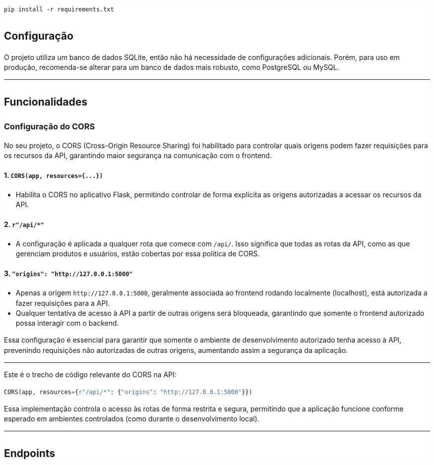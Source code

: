 `pip install -r requirements.txt`

## Configuração

O projeto utiliza um banco de dados SQLite, então não há necessidade de configurações adicionais. Porém, para uso em produção, recomenda-se alterar para um banco de dados mais robusto, como PostgreSQL ou MySQL.

---

## Funcionalidades


### Configuração do CORS

No seu projeto, o CORS (Cross-Origin Resource Sharing) foi habilitado para controlar quais origens podem fazer requisições para os recursos da API, garantindo maior segurança na comunicação com o frontend.

#### 1. `CORS(app, resources={...})`
   
- Habilita o CORS no aplicativo Flask, permitindo controlar de forma explícita as origens autorizadas a acessar os recursos da API.

#### 2. `r"/api/*"`

- A configuração é aplicada a qualquer rota que comece com `/api/`. Isso significa que todas as rotas da API, como as que gerenciam produtos e usuários, estão cobertas por essa política de CORS.

#### 3. `"origins": "http://127.0.0.1:5000"`

- Apenas a origem `http://127.0.0.1:5000`, geralmente associada ao frontend rodando localmente (localhost), está autorizada a fazer requisições para a API.
- Qualquer tentativa de acesso à API a partir de outras origens será bloqueada, garantindo que somente o frontend autorizado possa interagir com o backend.

Essa configuração é essencial para garantir que somente o ambiente de desenvolvimento autorizado tenha acesso à API, prevenindo requisições não autorizadas de outras origens, aumentando assim a segurança da aplicação.

---

Este é o trecho de código relevante do CORS na API:

```python
CORS(app, resources={r"/api/*": {"origins": "http://127.0.0.1:5000"}})
```

Essa implementação controla o acesso às rotas de forma restrita e segura, permitindo que a aplicação funcione conforme esperado em ambientes controlados (como durante o desenvolvimento local).

---

## Endpoints

